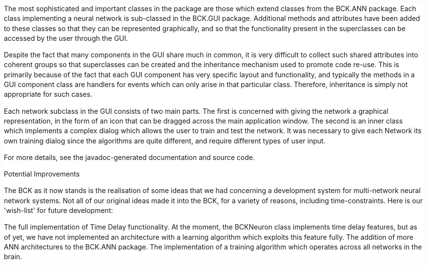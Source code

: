 The most sophisticated and important classes in the package are those which extend classes from the BCK.ANN package. Each class implementing a neural network is sub-classed in the BCK.GUI package. Additional methods and attributes have been added to these classes so that they can be represented graphically, and so that the functionality present in the superclasses can be accessed by the user through the GUI.

Despite the fact that many components in the GUI share much in common, it is very difficult to collect such shared attributes into coherent groups so that superclasses can be created and the inheritance mechanism used to promote code re-use. This is primarily because of the fact that each GUI component has very specific layout and functionality, and typically the methods in a GUI component class are handlers for events which can only arise in that particular class. Therefore, inheritance is simply not appropriate for such cases.

Each network subclass in the GUI consists of two main parts. The first is concerned with giving the network a graphical representation, in the form of an icon that can be dragged across the main application window. The second is an inner class which implements a complex dialog which allows the user to train and test the network. It was necessary to give each Network its own training dialog since the algorithms are quite different, and require different types of user input.

For more details, see the javadoc-generated documentation and source code.


Potential Improvements

The BCK as it now stands is the realisation of some ideas that we had concerning a development system for multi-network neural network systems. Not all of our original ideas made it into the BCK, for a variety of reasons, including time-constraints. Here is our 'wish-list' for future development:

The full implementation of Time Delay functionality. At the moment, the BCKNeuron class implements time delay features, but as of yet, we have not implemented an architecture with a learning algorithm which exploits this feature fully.
The addition of more ANN architectures to the BCK.ANN package.
The implementation of a training algorithm which operates across all networks in the brain.
